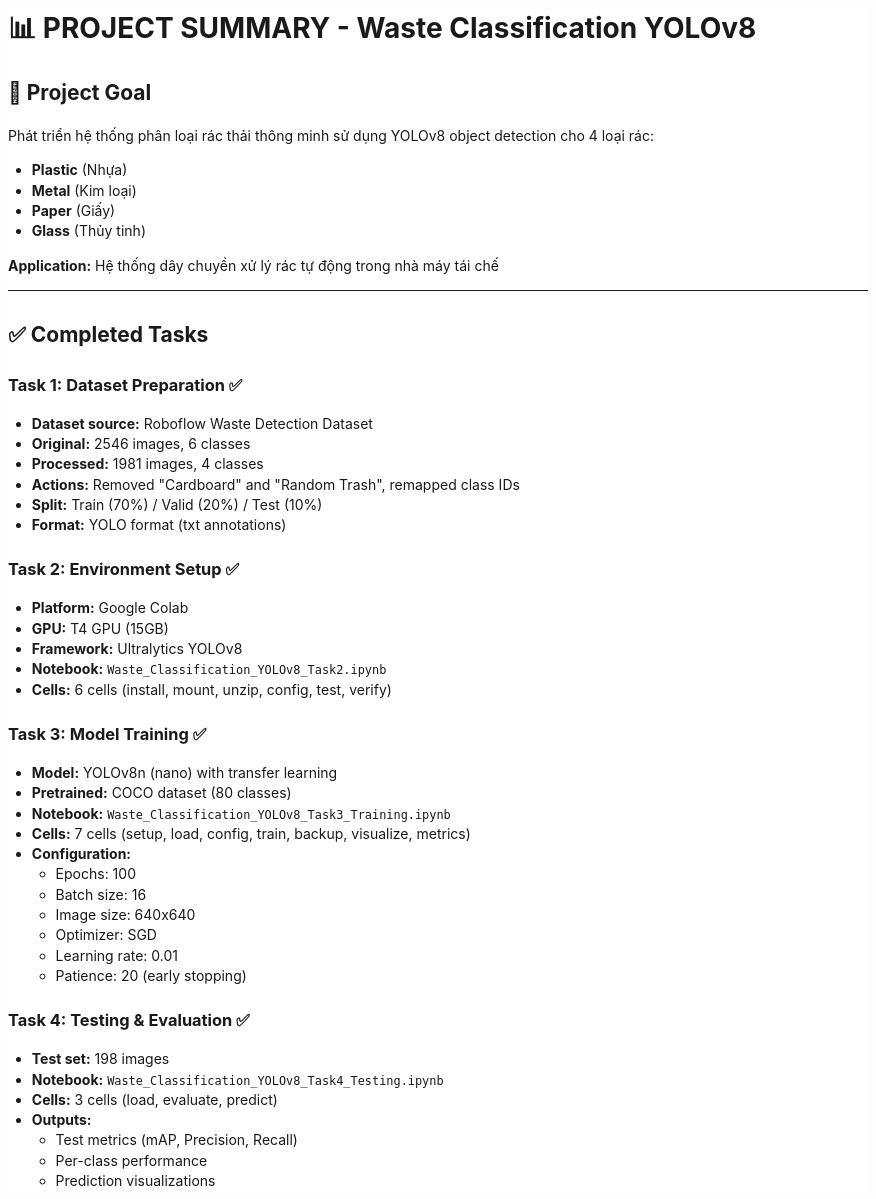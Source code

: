 # 📊 PROJECT SUMMARY - Waste Classification YOLOv8

## 🎯 Project Goal

Phát triển hệ thống phân loại rác thải thông minh sử dụng YOLOv8 object detection cho 4 loại rác:
- **Plastic** (Nhựa)
- **Metal** (Kim loại)
- **Paper** (Giấy)
- **Glass** (Thủy tinh)

**Application:** Hệ thống dây chuyền xử lý rác tự động trong nhà máy tái chế

---

## ✅ Completed Tasks

### Task 1: Dataset Preparation ✅
- **Dataset source:** Roboflow Waste Detection Dataset
- **Original:** 2546 images, 6 classes
- **Processed:** 1981 images, 4 classes
- **Actions:** Removed "Cardboard" and "Random Trash", remapped class IDs
- **Split:** Train (70%) / Valid (20%) / Test (10%)
- **Format:** YOLO format (txt annotations)

### Task 2: Environment Setup ✅
- **Platform:** Google Colab
- **GPU:** T4 GPU (15GB)
- **Framework:** Ultralytics YOLOv8
- **Notebook:** `Waste_Classification_YOLOv8_Task2.ipynb`
- **Cells:** 6 cells (install, mount, unzip, config, test, verify)

### Task 3: Model Training ✅
- **Model:** YOLOv8n (nano) with transfer learning
- **Pretrained:** COCO dataset (80 classes)
- **Notebook:** `Waste_Classification_YOLOv8_Task3_Training.ipynb`
- **Cells:** 7 cells (setup, load, config, train, backup, visualize, metrics)
- **Configuration:**
  - Epochs: 100
  - Batch size: 16
  - Image size: 640x640
  - Optimizer: SGD
  - Learning rate: 0.01
  - Patience: 20 (early stopping)

### Task 4: Testing & Evaluation ✅
- **Test set:** 198 images
- **Notebook:** `Waste_Classification_YOLOv8_Task4_Testing.ipynb`
- **Cells:** 3 cells (load, evaluate, predict)
- **Outputs:** 
  - Test metrics (mAP, Precision, Recall)
  - Per-class performance
  - Prediction visualizations
